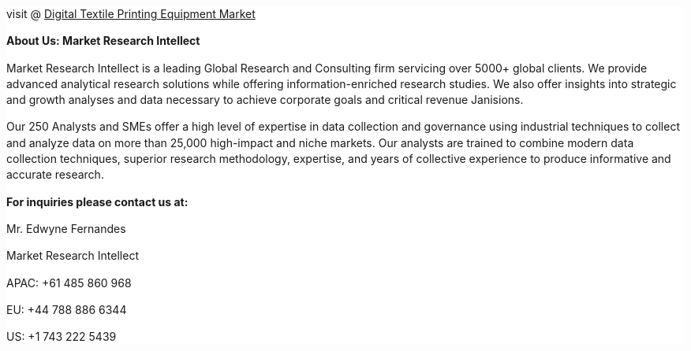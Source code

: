 visit&nbsp;@</strong>&nbsp;</span><span class="font-[700]"><a href="https://www.marketresearchintellect.com/product/global-digital-textile-printing-equipment-market-size-and-forecast/?utm_source=Linkedin&utm_medium=026" target="_blank" data-tracking-control-name="article-ssr-frontend-pulse_little-text-block" data-tracking-will-navigate="" data-test-link="">Digital Textile Printing Equipment Market</a></span></p><p><strong><span class="font-[700]">About Us: Market Research Intellect</span></strong></p><p><span class="">Market Research Intellect is a leading Global Research and Consulting firm servicing over 5000+ global clients. We provide advanced analytical research solutions while offering information-enriched research studies.&nbsp;</span>We also offer insights into strategic and growth analyses and data necessary to achieve corporate goals and critical revenue Janisions.</p><p><span class="">Our 250 Analysts and SMEs offer a high level of expertise in data collection and governance using industrial techniques to collect and analyze data on more than 25,000 high-impact and niche markets. Our analysts are trained to combine modern data collection techniques, superior research methodology, expertise, and years of collective experience to produce informative and accurate research.</span></p><p><strong>For inquiries please contact us at:</strong></p><p>Mr. Edwyne Fernandes</p><p>Market Research Intellect</p><p>APAC: +61 485 860 968</p><p>EU: +44 788 886 6344</p><p>US: +1 743 222 5439</p>
